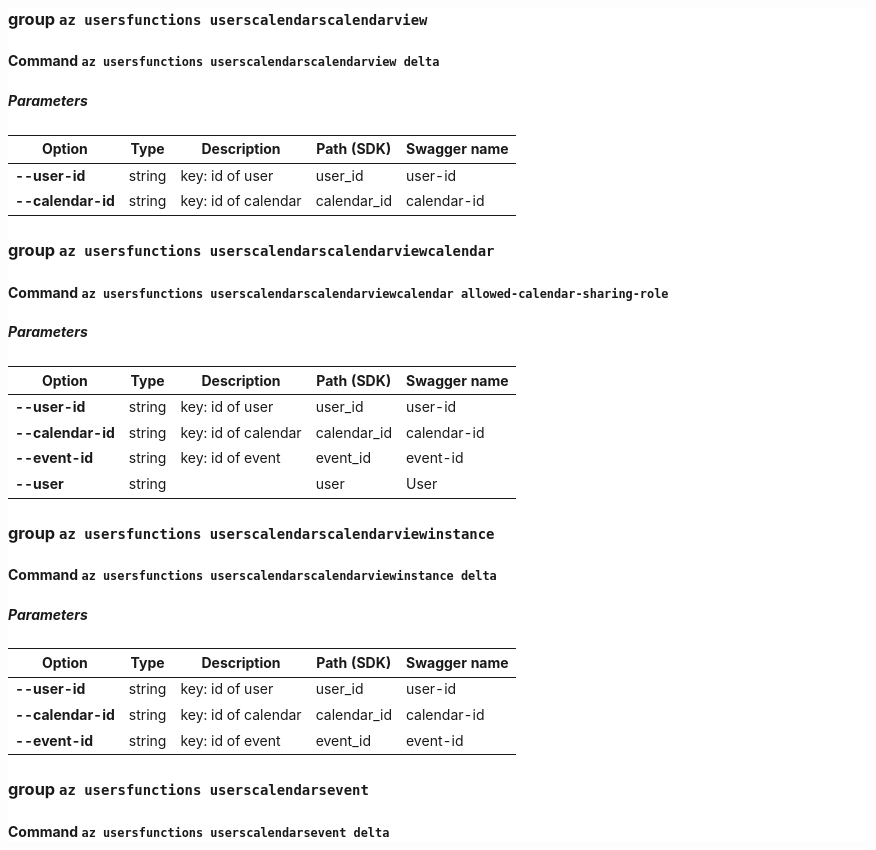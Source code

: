 ### group `az usersfunctions userscalendarscalendarview`
#### <a name="users.calendars.calendarViewdelta">Command `az usersfunctions userscalendarscalendarview delta`</a>


##### <a name="Parametersusers.calendars.calendarViewdelta">Parameters</a> 
|Option|Type|Description|Path (SDK)|Swagger name|
|------|----|-----------|----------|------------|
|**--user-id**|string|key: id of user|user_id|user-id|
|**--calendar-id**|string|key: id of calendar|calendar_id|calendar-id|

### group `az usersfunctions userscalendarscalendarviewcalendar`
#### <a name="users.calendars.calendarView.calendarallowedCalendarSharingRoles">Command `az usersfunctions userscalendarscalendarviewcalendar allowed-calendar-sharing-role`</a>


##### <a name="Parametersusers.calendars.calendarView.calendarallowedCalendarSharingRoles">Parameters</a> 
|Option|Type|Description|Path (SDK)|Swagger name|
|------|----|-----------|----------|------------|
|**--user-id**|string|key: id of user|user_id|user-id|
|**--calendar-id**|string|key: id of calendar|calendar_id|calendar-id|
|**--event-id**|string|key: id of event|event_id|event-id|
|**--user**|string||user|User|

### group `az usersfunctions userscalendarscalendarviewinstance`
#### <a name="users.calendars.calendarView.instancesdelta">Command `az usersfunctions userscalendarscalendarviewinstance delta`</a>


##### <a name="Parametersusers.calendars.calendarView.instancesdelta">Parameters</a> 
|Option|Type|Description|Path (SDK)|Swagger name|
|------|----|-----------|----------|------------|
|**--user-id**|string|key: id of user|user_id|user-id|
|**--calendar-id**|string|key: id of calendar|calendar_id|calendar-id|
|**--event-id**|string|key: id of event|event_id|event-id|

### group `az usersfunctions userscalendarsevent`
#### <a name="users.calendars.eventsdelta">Command `az usersfunctions userscalendarsevent delta`</a>

